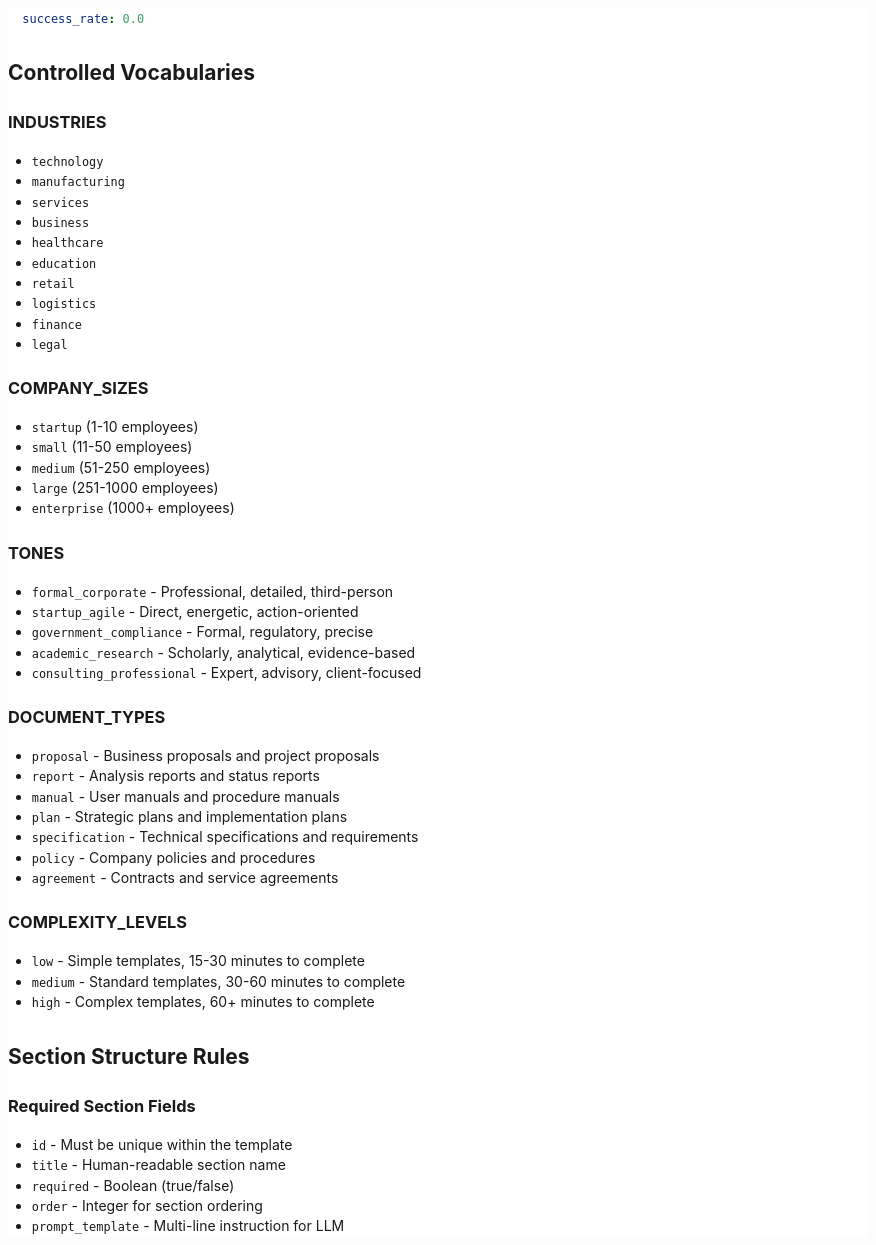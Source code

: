 ```yaml
  success_rate: 0.0
```

## Controlled Vocabularies

### INDUSTRIES
- `technology`
- `manufacturing`
- `services`
- `business`
- `healthcare`
- `education`
- `retail`
- `logistics`
- `finance`
- `legal`

### COMPANY_SIZES
- `startup` (1-10 employees)
- `small` (11-50 employees)
- `medium` (51-250 employees)
- `large` (251-1000 employees)
- `enterprise` (1000+ employees)

### TONES
- `formal_corporate` - Professional, detailed, third-person
- `startup_agile` - Direct, energetic, action-oriented
- `government_compliance` - Formal, regulatory, precise
- `academic_research` - Scholarly, analytical, evidence-based
- `consulting_professional` - Expert, advisory, client-focused

### DOCUMENT_TYPES
- `proposal` - Business proposals and project proposals
- `report` - Analysis reports and status reports
- `manual` - User manuals and procedure manuals
- `plan` - Strategic plans and implementation plans
- `specification` - Technical specifications and requirements
- `policy` - Company policies and procedures
- `agreement` - Contracts and service agreements

### COMPLEXITY_LEVELS
- `low` - Simple templates, 15-30 minutes to complete
- `medium` - Standard templates, 30-60 minutes to complete
- `high` - Complex templates, 60+ minutes to complete

## Section Structure Rules

### Required Section Fields
- `id` - Must be unique within the template
- `title` - Human-readable section name
- `required` - Boolean (true/false)
- `order` - Integer for section ordering
- `prompt_template` - Multi-line instruction for LLM

